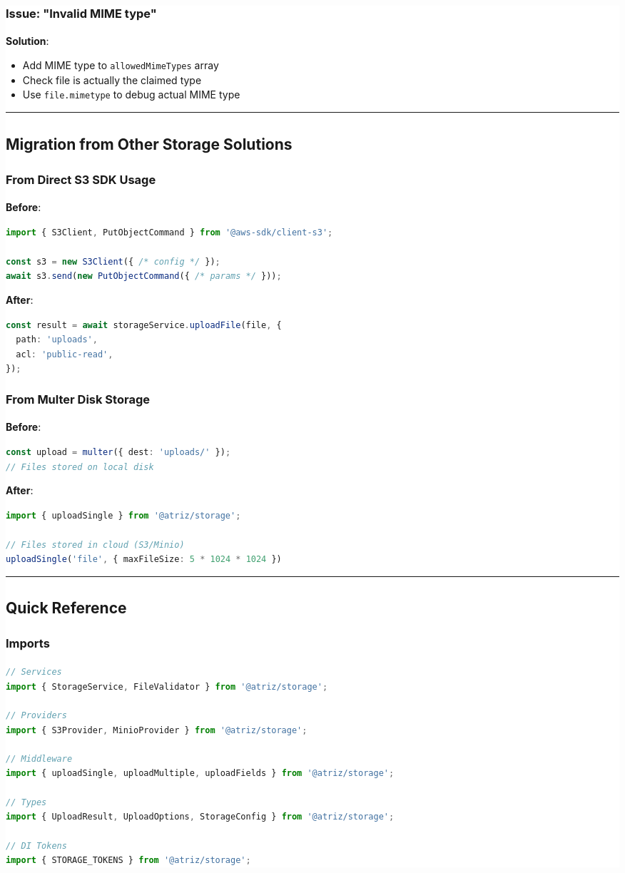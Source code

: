 ### Issue: "Invalid MIME type"

**Solution**:
- Add MIME type to `allowedMimeTypes` array
- Check file is actually the claimed type
- Use `file.mimetype` to debug actual MIME type

---

## Migration from Other Storage Solutions

### From Direct S3 SDK Usage

**Before**:
```typescript
import { S3Client, PutObjectCommand } from '@aws-sdk/client-s3';

const s3 = new S3Client({ /* config */ });
await s3.send(new PutObjectCommand({ /* params */ }));
```

**After**:
```typescript
const result = await storageService.uploadFile(file, {
  path: 'uploads',
  acl: 'public-read',
});
```

### From Multer Disk Storage

**Before**:
```typescript
const upload = multer({ dest: 'uploads/' });
// Files stored on local disk
```

**After**:
```typescript
import { uploadSingle } from '@atriz/storage';

// Files stored in cloud (S3/Minio)
uploadSingle('file', { maxFileSize: 5 * 1024 * 1024 })
```

---

## Quick Reference

### Imports

```typescript
// Services
import { StorageService, FileValidator } from '@atriz/storage';

// Providers
import { S3Provider, MinioProvider } from '@atriz/storage';

// Middleware
import { uploadSingle, uploadMultiple, uploadFields } from '@atriz/storage';

// Types
import { UploadResult, UploadOptions, StorageConfig } from '@atriz/storage';

// DI Tokens
import { STORAGE_TOKENS } from '@atriz/storage';
```